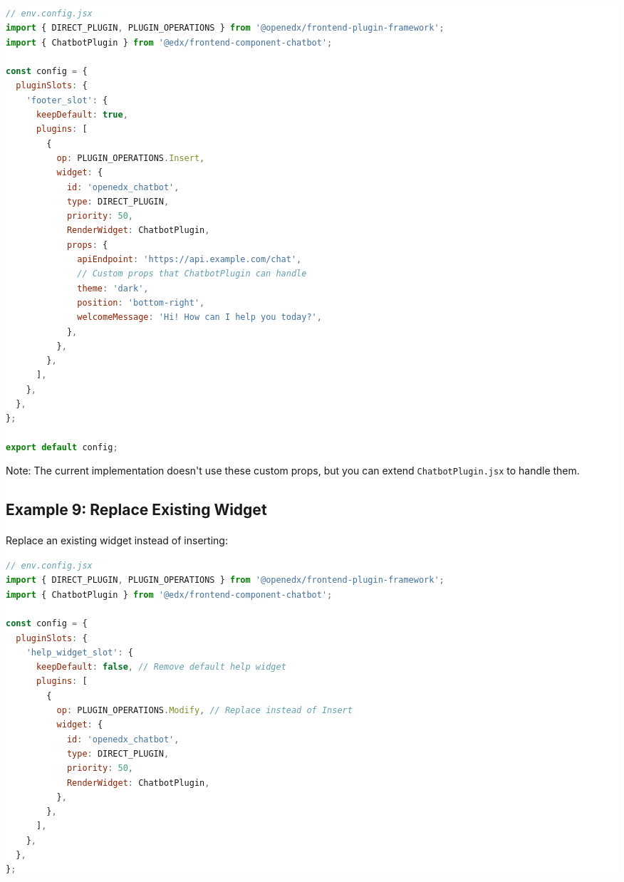 ```javascript
// env.config.jsx
import { DIRECT_PLUGIN, PLUGIN_OPERATIONS } from '@openedx/frontend-plugin-framework';
import { ChatbotPlugin } from '@edx/frontend-component-chatbot';

const config = {
  pluginSlots: {
    'footer_slot': {
      keepDefault: true,
      plugins: [
        {
          op: PLUGIN_OPERATIONS.Insert,
          widget: {
            id: 'openedx_chatbot',
            type: DIRECT_PLUGIN,
            priority: 50,
            RenderWidget: ChatbotPlugin,
            props: {
              apiEndpoint: 'https://api.example.com/chat',
              // Custom props that ChatbotPlugin can handle
              theme: 'dark',
              position: 'bottom-right',
              welcomeMessage: 'Hi! How can I help you today?',
            },
          },
        },
      ],
    },
  },
};

export default config;
```

Note: The current implementation doesn't use these custom props, but you can extend `ChatbotPlugin.jsx` to handle them.

## Example 9: Replace Existing Widget

Replace an existing widget instead of inserting:

```javascript
// env.config.jsx
import { DIRECT_PLUGIN, PLUGIN_OPERATIONS } from '@openedx/frontend-plugin-framework';
import { ChatbotPlugin } from '@edx/frontend-component-chatbot';

const config = {
  pluginSlots: {
    'help_widget_slot': {
      keepDefault: false, // Remove default help widget
      plugins: [
        {
          op: PLUGIN_OPERATIONS.Modify, // Replace instead of Insert
          widget: {
            id: 'openedx_chatbot',
            type: DIRECT_PLUGIN,
            priority: 50,
            RenderWidget: ChatbotPlugin,
          },
        },
      ],
    },
  },
};

```